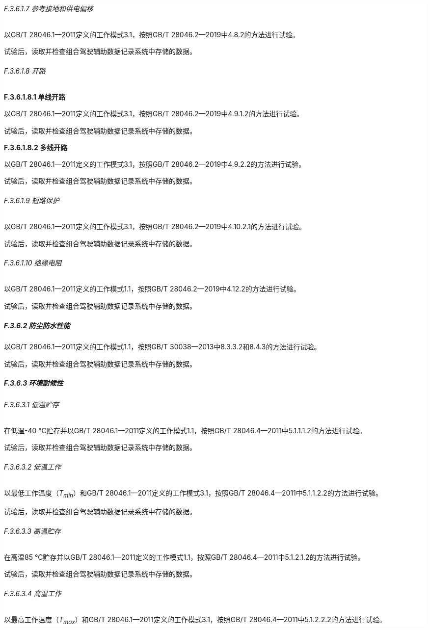 </div>

###### F.3.6.1.7 参考接地和供电偏移

以GB/T 28046.1—2011定义的工作模式3.1，按照GB/T 28046.2—2019中4.8.2的方法进行试验。

试验后，读取并检查组合驾驶辅助数据记录系统中存储的数据。

###### F.3.6.1.8 开路

**F.3.6.1.8.1 单线开路**

以GB/T 28046.1—2011定义的工作模式3.1，按照GB/T 28046.2—2019中4.9.1.2的方法进行试验。

试验后，读取并检查组合驾驶辅助数据记录系统中存储的数据。

**F.3.6.1.8.2 多线开路**

以GB/T 28046.1—2011定义的工作模式3.1，按照GB/T 28046.2—2019中4.9.2.2的方法进行试验。

试验后，读取并检查组合驾驶辅助数据记录系统中存储的数据。

###### F.3.6.1.9 短路保护

以GB/T 28046.1—2011定义的工作模式3.1，按照GB/T 28046.2—2019中4.10.2.1的方法进行试验。

试验后，读取并检查组合驾驶辅助数据记录系统中存储的数据。

###### F.3.6.1.10 绝缘电阻

以GB/T 28046.1—2011定义的工作模式1.1，按照GB/T 28046.2—2019中4.12.2的方法进行试验。

试验后，读取并检查组合驾驶辅助数据记录系统中存储的数据。

##### F.3.6.2 防尘防水性能

以GB/T 28046.1—2011定义的工作模式1.1，按照GB/T 30038—2013中8.3.3.2和8.4.3的方法进行试验。

试验后，读取并检查组合驾驶辅助数据记录系统中存储的数据。

##### F.3.6.3 环境耐候性

###### F.3.6.3.1 低温贮存

在低温-40 ℃贮存并以GB/T 28046.1—2011定义的工作模式1.1，按照GB/T 28046.4—2011中5.1.1.1.2的方法进行试验。

试验后，读取并检查组合驾驶辅助数据记录系统中存储的数据。

###### F.3.6.3.2 低温工作

以最低工作温度（*T<sub>min</sub>*）和GB/T 28046.1—2011定义的工作模式3.1，按照GB/T 28046.4—2011中5.1.1.2.2的方法进行试验。

试验后，读取并检查组合驾驶辅助数据记录系统中存储的数据。

###### F.3.6.3.3 高温贮存

在高温85 ℃贮存并以GB/T 28046.1—2011定义的工作模式1.1，按照GB/T 28046.4—2011中5.1.2.1.2的方法进行试验。

试验后，读取并检查组合驾驶辅助数据记录系统中存储的数据。

###### F.3.6.3.4 高温工作

以最高工作温度（*T<sub>max</sub>*）和GB/T 28046.1—2011定义的工作模式3.1，按照GB/T 28046.4—2011中5.1.2.2.2的方法进行试验。
